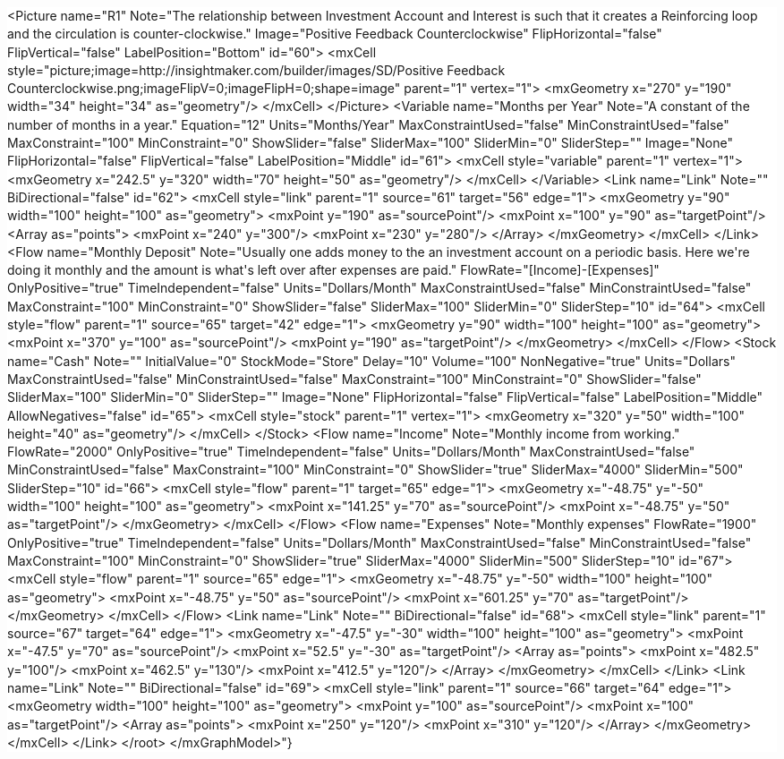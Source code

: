 <Picture name=\"R1\" Note=\"The relationship between Investment Account and Interest is such that it creates a Reinforcing loop and the circulation is counter-clockwise.\" Image=\"Positive Feedback Counterclockwise\" FlipHorizontal=\"false\" FlipVertical=\"false\" LabelPosition=\"Bottom\" id=\"60\"> <mxCell style=\"picture;image=http:\/\/insightmaker.com\/builder\/images\/SD\/Positive Feedback Counterclockwise.png;imageFlipV=0;imageFlipH=0;shape=image\" parent=\"1\" vertex=\"1\"> <mxGeometry x=\"270\" y=\"190\" width=\"34\" height=\"34\" as=\"geometry\"\/> <\/mxCell> <\/Picture> <Variable name=\"Months per Year\" Note=\"A constant of the number of months in a year.\" Equation=\"12\" Units=\"Months\/Year\" MaxConstraintUsed=\"false\" MinConstraintUsed=\"false\" MaxConstraint=\"100\" MinConstraint=\"0\" ShowSlider=\"false\" SliderMax=\"100\" SliderMin=\"0\" SliderStep=\"\" Image=\"None\" FlipHorizontal=\"false\" FlipVertical=\"false\" LabelPosition=\"Middle\" id=\"61\"> <mxCell style=\"variable\" parent=\"1\" vertex=\"1\"> <mxGeometry x=\"242.5\" y=\"320\" width=\"70\" height=\"50\" as=\"geometry\"\/> <\/mxCell> <\/Variable> <Link name=\"Link\" Note=\"\" BiDirectional=\"false\" id=\"62\"> <mxCell style=\"link\" parent=\"1\" source=\"61\" target=\"56\" edge=\"1\"> <mxGeometry y=\"90\" width=\"100\" height=\"100\" as=\"geometry\"> <mxPoint y=\"190\" as=\"sourcePoint\"\/> <mxPoint x=\"100\" y=\"90\" as=\"targetPoint\"\/> <Array as=\"points\"> <mxPoint x=\"240\" y=\"300\"\/> <mxPoint x=\"230\" y=\"280\"\/> <\/Array> <\/mxGeometry> <\/mxCell> <\/Link> <Flow name=\"Monthly Deposit\" Note=\"Usually one adds money to the an investment account on a periodic basis. Here we&#39;re doing it monthly and the amount is what&#39;s left over after expenses are paid.\" FlowRate=\"[Income]-[Expenses]\" OnlyPositive=\"true\" TimeIndependent=\"false\" Units=\"Dollars\/Month\" MaxConstraintUsed=\"false\" MinConstraintUsed=\"false\" MaxConstraint=\"100\" MinConstraint=\"0\" ShowSlider=\"false\" SliderMax=\"100\" SliderMin=\"0\" SliderStep=\"10\" id=\"64\"> <mxCell style=\"flow\" parent=\"1\" source=\"65\" target=\"42\" edge=\"1\"> <mxGeometry y=\"90\" width=\"100\" height=\"100\" as=\"geometry\"> <mxPoint x=\"370\" y=\"100\" as=\"sourcePoint\"\/> <mxPoint y=\"190\" as=\"targetPoint\"\/> <\/mxGeometry> <\/mxCell> <\/Flow> <Stock name=\"Cash\" Note=\"\" InitialValue=\"0\" StockMode=\"Store\" Delay=\"10\" Volume=\"100\" NonNegative=\"true\" Units=\"Dollars\" MaxConstraintUsed=\"false\" MinConstraintUsed=\"false\" MaxConstraint=\"100\" MinConstraint=\"0\" ShowSlider=\"false\" SliderMax=\"100\" SliderMin=\"0\" SliderStep=\"\" Image=\"None\" FlipHorizontal=\"false\" FlipVertical=\"false\" LabelPosition=\"Middle\" AllowNegatives=\"false\" id=\"65\"> <mxCell style=\"stock\" parent=\"1\" vertex=\"1\"> <mxGeometry x=\"320\" y=\"50\" width=\"100\" height=\"40\" as=\"geometry\"\/> <\/mxCell> <\/Stock> <Flow name=\"Income\" Note=\"Monthly income from working.\" FlowRate=\"2000\" OnlyPositive=\"true\" TimeIndependent=\"false\" Units=\"Dollars\/Month\" MaxConstraintUsed=\"false\" MinConstraintUsed=\"false\" MaxConstraint=\"100\" MinConstraint=\"0\" ShowSlider=\"true\" SliderMax=\"4000\" SliderMin=\"500\" SliderStep=\"10\" id=\"66\"> <mxCell style=\"flow\" parent=\"1\" target=\"65\" edge=\"1\"> <mxGeometry x=\"-48.75\" y=\"-50\" width=\"100\" height=\"100\" as=\"geometry\"> <mxPoint x=\"141.25\" y=\"70\" as=\"sourcePoint\"\/> <mxPoint x=\"-48.75\" y=\"50\" as=\"targetPoint\"\/> <\/mxGeometry> <\/mxCell> <\/Flow> <Flow name=\"Expenses\" Note=\"Monthly expenses\" FlowRate=\"1900\" OnlyPositive=\"true\" TimeIndependent=\"false\" Units=\"Dollars\/Month\" MaxConstraintUsed=\"false\" MinConstraintUsed=\"false\" MaxConstraint=\"100\" MinConstraint=\"0\" ShowSlider=\"true\" SliderMax=\"4000\" SliderMin=\"500\" SliderStep=\"10\" id=\"67\"> <mxCell style=\"flow\" parent=\"1\" source=\"65\" edge=\"1\"> <mxGeometry x=\"-48.75\" y=\"-50\" width=\"100\" height=\"100\" as=\"geometry\"> <mxPoint x=\"-48.75\" y=\"50\" as=\"sourcePoint\"\/> <mxPoint x=\"601.25\" y=\"70\" as=\"targetPoint\"\/> <\/mxGeometry> <\/mxCell> <\/Flow> <Link name=\"Link\" Note=\"\" BiDirectional=\"false\" id=\"68\"> <mxCell style=\"link\" parent=\"1\" source=\"67\" target=\"64\" edge=\"1\"> <mxGeometry x=\"-47.5\" y=\"-30\" width=\"100\" height=\"100\" as=\"geometry\"> <mxPoint x=\"-47.5\" y=\"70\" as=\"sourcePoint\"\/> <mxPoint x=\"52.5\" y=\"-30\" as=\"targetPoint\"\/> <Array as=\"points\"> <mxPoint x=\"482.5\" y=\"100\"\/> <mxPoint x=\"462.5\" y=\"130\"\/> <mxPoint x=\"412.5\" y=\"120\"\/> <\/Array> <\/mxGeometry> <\/mxCell> <\/Link> <Link name=\"Link\" Note=\"\" BiDirectional=\"false\" id=\"69\"> <mxCell style=\"link\" parent=\"1\" source=\"66\" target=\"64\" edge=\"1\"> <mxGeometry width=\"100\" height=\"100\" as=\"geometry\"> <mxPoint y=\"100\" as=\"sourcePoint\"\/> <mxPoint x=\"100\" as=\"targetPoint\"\/> <Array as=\"points\"> <mxPoint x=\"250\" y=\"120\"\/> <mxPoint x=\"310\" y=\"120\"\/> <\/Array> <\/mxGeometry> <\/mxCell> <\/Link> <\/root> <\/mxGraphModel>"}

